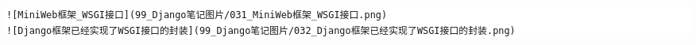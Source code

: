     ![MiniWeb框架_WSGI接口](99_Django笔记图片/031_MiniWeb框架_WSGI接口.png)
    ![Django框架已经实现了WSGI接口的封装](99_Django笔记图片/032_Django框架已经实现了WSGI接口的封装.png)
    